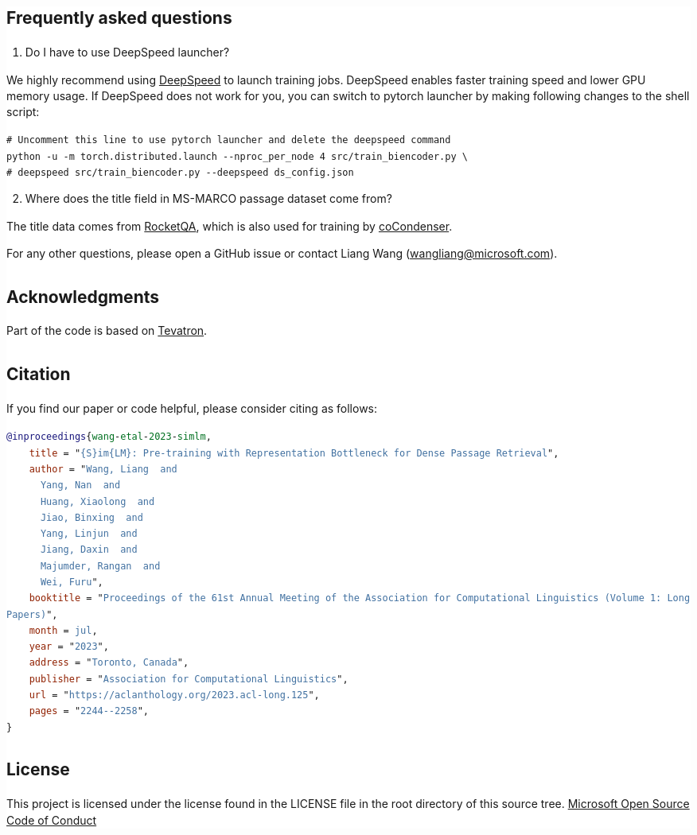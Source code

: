 ## Frequently asked questions

1. Do I have to use DeepSpeed launcher?

We highly recommend using [DeepSpeed](https://github.com/microsoft/DeepSpeed) to launch training jobs.
DeepSpeed enables faster training speed and lower GPU memory usage.
If DeepSpeed does not work for you,
you can switch to pytorch launcher by making following changes to the shell script:

```shell
# Uncomment this line to use pytorch launcher and delete the deepspeed command
python -u -m torch.distributed.launch --nproc_per_node 4 src/train_biencoder.py \
# deepspeed src/train_biencoder.py --deepspeed ds_config.json
```

2. Where does the title field in MS-MARCO passage dataset come from?

The title data comes from [RocketQA](https://github.com/PaddlePaddle/RocketQA),
which is also used for training by [coCondenser](https://arxiv.org/abs/2108.05540).

For any other questions,
please open a GitHub issue or contact Liang Wang (wangliang@microsoft.com).

## Acknowledgments

Part of the code is based on [Tevatron](https://github.com/texttron/tevatron).

## Citation

If you find our paper or code helpful,
please consider citing as follows:

```bibtex
@inproceedings{wang-etal-2023-simlm,
    title = "{S}im{LM}: Pre-training with Representation Bottleneck for Dense Passage Retrieval",
    author = "Wang, Liang  and
      Yang, Nan  and
      Huang, Xiaolong  and
      Jiao, Binxing  and
      Yang, Linjun  and
      Jiang, Daxin  and
      Majumder, Rangan  and
      Wei, Furu",
    booktitle = "Proceedings of the 61st Annual Meeting of the Association for Computational Linguistics (Volume 1: Long Papers)",
    month = jul,
    year = "2023",
    address = "Toronto, Canada",
    publisher = "Association for Computational Linguistics",
    url = "https://aclanthology.org/2023.acl-long.125",
    pages = "2244--2258",
}
```

## License

This project is licensed under the license found in the LICENSE file in the root directory of this source tree.
[Microsoft Open Source Code of Conduct](https://opensource.microsoft.com/codeofconduct)
